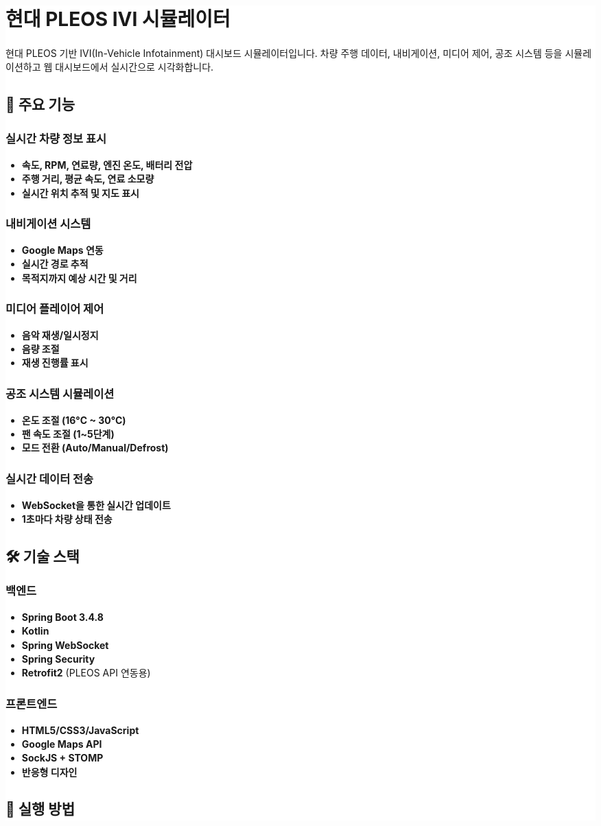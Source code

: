 # 현대 PLEOS IVI 시뮬레이터

현대 PLEOS 기반 IVI(In-Vehicle Infotainment) 대시보드 시뮬레이터입니다. 차량 주행 데이터, 내비게이션, 미디어 제어, 공조 시스템 등을 시뮬레이션하고 웹 대시보드에서 실시간으로 시각화합니다.

## 🚗 주요 기능

### 실시간 차량 정보 표시
- **속도, RPM, 연료량, 엔진 온도, 배터리 전압**
- **주행 거리, 평균 속도, 연료 소모량**
- **실시간 위치 추적 및 지도 표시**

### 내비게이션 시스템
- **Google Maps 연동**
- **실시간 경로 추적**
- **목적지까지 예상 시간 및 거리**

### 미디어 플레이어 제어
- **음악 재생/일시정지**
- **음량 조절**
- **재생 진행률 표시**

### 공조 시스템 시뮬레이션
- **온도 조절 (16°C ~ 30°C)**
- **팬 속도 조절 (1~5단계)**
- **모드 전환 (Auto/Manual/Defrost)**

### 실시간 데이터 전송
- **WebSocket을 통한 실시간 업데이트**
- **1초마다 차량 상태 전송**

## 🛠️ 기술 스택

### 백엔드
- **Spring Boot 3.4.8**
- **Kotlin**
- **Spring WebSocket**
- **Spring Security**
- **Retrofit2** (PLEOS API 연동용)

### 프론트엔드
- **HTML5/CSS3/JavaScript**
- **Google Maps API**
- **SockJS + STOMP**
- **반응형 디자인**

## 🚀 실행 방법
